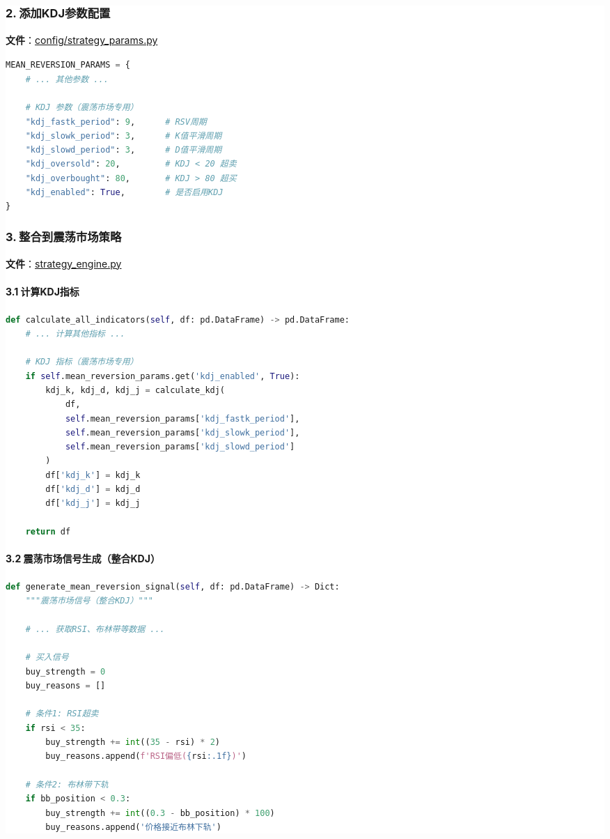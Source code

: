 ```python
```

### 2. 添加KDJ参数配置

**文件**：[config/strategy_params.py](config/strategy_params.py)

```python
MEAN_REVERSION_PARAMS = {
    # ... 其他参数 ...

    # KDJ 参数（震荡市场专用）
    "kdj_fastk_period": 9,      # RSV周期
    "kdj_slowk_period": 3,      # K值平滑周期
    "kdj_slowd_period": 3,      # D值平滑周期
    "kdj_oversold": 20,         # KDJ < 20 超卖
    "kdj_overbought": 80,       # KDJ > 80 超买
    "kdj_enabled": True,        # 是否启用KDJ
}
```

### 3. 整合到震荡市场策略

**文件**：[strategy_engine.py](strategy_engine.py)

#### 3.1 计算KDJ指标

```python
def calculate_all_indicators(self, df: pd.DataFrame) -> pd.DataFrame:
    # ... 计算其他指标 ...

    # KDJ 指标（震荡市场专用）
    if self.mean_reversion_params.get('kdj_enabled', True):
        kdj_k, kdj_d, kdj_j = calculate_kdj(
            df,
            self.mean_reversion_params['kdj_fastk_period'],
            self.mean_reversion_params['kdj_slowk_period'],
            self.mean_reversion_params['kdj_slowd_period']
        )
        df['kdj_k'] = kdj_k
        df['kdj_d'] = kdj_d
        df['kdj_j'] = kdj_j

    return df
```

#### 3.2 震荡市场信号生成（整合KDJ）

```python
def generate_mean_reversion_signal(self, df: pd.DataFrame) -> Dict:
    """震荡市场信号（整合KDJ）"""

    # ... 获取RSI、布林带等数据 ...

    # 买入信号
    buy_strength = 0
    buy_reasons = []

    # 条件1: RSI超卖
    if rsi < 35:
        buy_strength += int((35 - rsi) * 2)
        buy_reasons.append(f'RSI偏低({rsi:.1f})')

    # 条件2: 布林带下轨
    if bb_position < 0.3:
        buy_strength += int((0.3 - bb_position) * 100)
        buy_reasons.append('价格接近布林下轨')
```